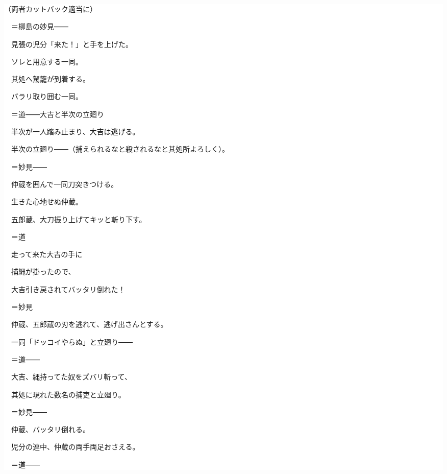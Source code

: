 （両者カットバック適当に）



　＝柳島の妙見――

　見張の児分「来た！」と手を上げた。

　ソレと用意する一同。

　其処へ駕籠が到着する。

　バラリ取り囲む一同。



　＝道――大吉と半次の立廻り

　半次が一人踏み止まり、大吉は逃げる。

　半次の立廻り――（捕えられるなと殺されるなと其処所よろしく）。



　＝妙見――

　仲蔵を囲んで一同刀突きつける。

　生きた心地せぬ仲蔵。

　五郎蔵、大刀振り上げてキッと斬り下す。



　＝道

　走って来た大吉の手に

　捕縄が掛ったので、

　大吉引き戻されてバッタリ倒れた！



　＝妙見

　仲蔵、五郎蔵の刃を逃れて、逃げ出さんとする。

　一同「ドッコイやらぬ」と立廻り――



　＝道――

　大吉、縄持ってた奴をズバリ斬って、

　其処に現れた数名の捕吏と立廻り。



　＝妙見――

　仲蔵、バッタリ倒れる。

　児分の連中、仲蔵の両手両足おさえる。



　＝道――
